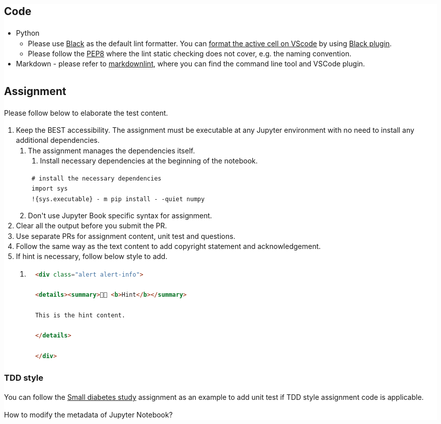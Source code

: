 ## Code

* Python
  * Please use [Black](https://github.com/psf/black) as the default lint formatter. You can [format the active cell on VScode](https://stackoverflow.com/questions/65747615/how-to-format-jupyter-notebook-in-vscode) by using [Black plugin](https://dev.to/adamlombard/how-to-use-the-black-python-code-formatter-in-vscode-3lo0).
  * Please follow the [PEP8](https://www.python.org/dev/peps/pep-0008/) where the lint static checking does not cover, e.g. the naming convention.
* Markdown - please refer to [markdownlint](https://github.com/DavidAnson/markdownlint), where you can find the command line tool and VSCode plugin.

## Assignment

Please follow below to elaborate the test content.

1. Keep the BEST accessibility. The assignment must be executable at any Jupyter environment with no need to install any additional dependencies.
   1. The assignment manages the dependencies itself.
      1. Install necessary dependencies at the beginning of the notebook.
        ```
         # install the necessary dependencies
         import sys
         !{sys.executable} - m pip install - -quiet numpy
         ```
   2. Don't use Jupyter Book specific syntax for assignment.
2. Clear all the output before you submit the PR.
3. Use separate PRs for assignment content, unit test and questions.
4. Follow the same way as the text content to add copyright statement and acknowledgement.
5. If hint is necessary, follow below style to add.
   1. ```html
        <div class="alert alert-info">
          
        <details><summary>👩‍💻 <b>Hint</b></summary>

        This is the hint content.

        </details>

        </div>
        ```

### TDD style

You can follow the [Small diabetes study](open-machine-learning-jupyter-book/assignments/data-science/small-diabetes-study.ipynb) assignment as an example to add unit test if TDD style assignment code is applicable.

<div class="admonition note" name="html-admonition">
How to modify the <a src=https://jupyterbook.org/en/stable/content/metadata.html#adding-tags-using-notebook-interfaces>metadata</a> of Jupyter Notebook?
</div>
